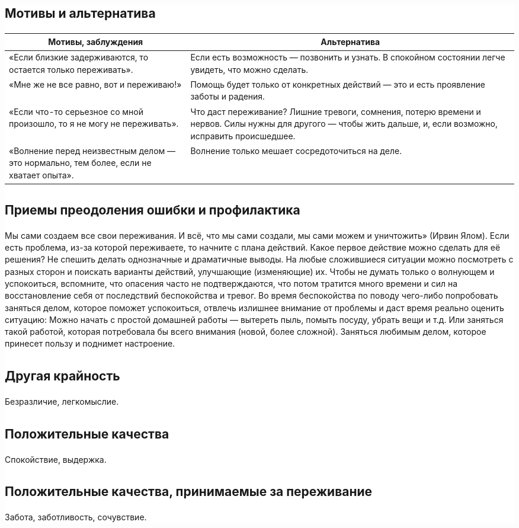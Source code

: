 ## Мотивы и альтернатива
Мотивы, заблуждения |	Альтернатива
---|---
«Если близкие задерживаются, то остается только переживать».	| Если есть возможность — позвонить и узнать. В спокойном состоянии легче увидеть, что можно сделать.
«Мне же не все равно, вот и переживаю!»	|Помощь будет только от конкретных действий — это и есть проявление заботы и радения.
«Если что-то серьезное со мной произошло, то я не могу не переживать».	| Что даст переживание? Лишние тревоги, сомнения, потерю времени и нервов. Силы нужны для другого — чтобы жить дальше, и, если возможно, исправить происшедшее.
«Волнение перед неизвестным делом — это нормально, тем более, если не хватает опыта».	| Волнение только мешает сосредоточиться на деле.

## Приемы преодоления ошибки и профилактика
Мы сами создаем все свои переживания. И всё, что мы сами создали, мы сами можем и уничтожить» (Ирвин Ялом).
Если есть проблема, из-за которой переживаете, то начните с плана действий. Какое первое действие можно сделать для её решения?
Не спешить делать однозначные и драматичные выводы. На любые сложившиеся ситуации можно посмотреть с разных сторон и поискать варианты действий, улучшающие (изменяющие) их.
Чтобы не думать только о волнующем и успокоиться, вспомните, что опасения часто не подтверждаются, что потом тратится много времени и сил на восстановление себя от последствий беспокойства и тревог.
Во время беспокойства по поводу чего-либо попробовать заняться делом, которое поможет успокоиться, отвлечь излишнее внимание от проблемы и даст время реально оценить ситуацию:
Можно начать с простой домашней работы — вытереть пыль, помыть посуду, убрать вещи и т.д. Или заняться такой работой, которая потребовала бы всего внимания (новой, более сложной).
Заняться любимым делом, которое принесет пользу и поднимет настроение.

## Другая крайность 
Безразличие, легкомыслие.

## Положительные качества 
Спокойствие, выдержка.

## Положительные качества, принимаемые за переживание 
Забота, заботливость, сочувствие. 
